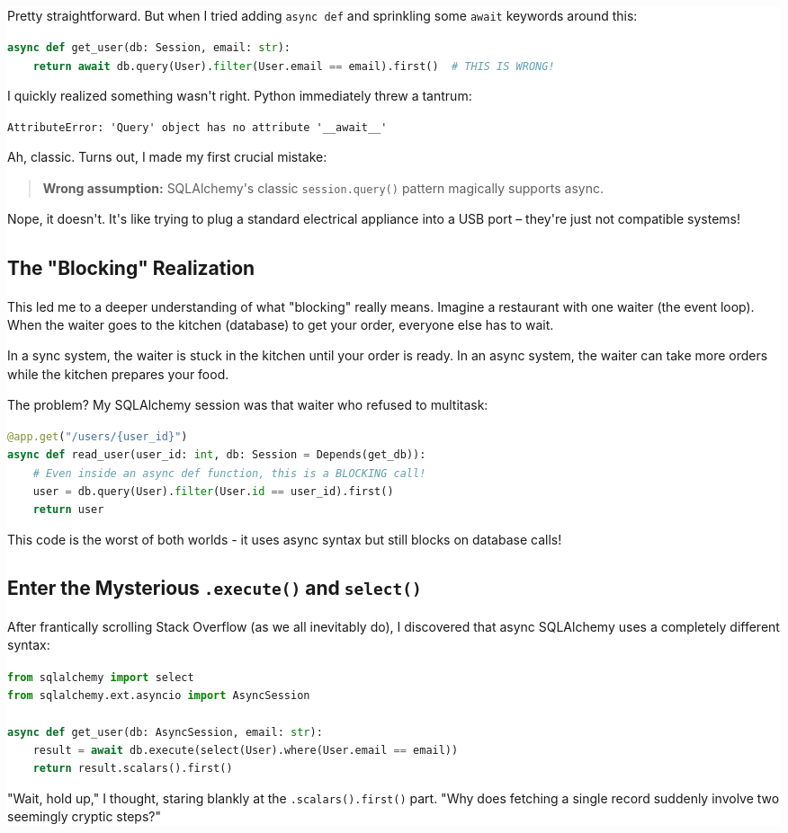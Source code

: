 Pretty straightforward. But when I tried adding `async def` and sprinkling some `await` keywords around this:

```python
async def get_user(db: Session, email: str):
    return await db.query(User).filter(User.email == email).first()  # THIS IS WRONG!
```

I quickly realized something wasn't right. Python immediately threw a tantrum:

```console
AttributeError: 'Query' object has no attribute '__await__'
```

Ah, classic. Turns out, I made my first crucial mistake:

> **Wrong assumption:** SQLAlchemy's classic `session.query()` pattern magically supports async.

Nope, it doesn't. It's like trying to plug a standard electrical appliance into a USB port – they're just not compatible systems!

## The "Blocking" Realization

This led me to a deeper understanding of what "blocking" really means. Imagine a restaurant with one waiter (the event loop). When the waiter goes to the kitchen (database) to get your order, everyone else has to wait.

In a sync system, the waiter is stuck in the kitchen until your order is ready. In an async system, the waiter can take more orders while the kitchen prepares your food.

The problem? My SQLAlchemy session was that waiter who refused to multitask:

```python
@app.get("/users/{user_id}")
async def read_user(user_id: int, db: Session = Depends(get_db)):
    # Even inside an async def function, this is a BLOCKING call!
    user = db.query(User).filter(User.id == user_id).first()
    return user
```

This code is the worst of both worlds - it uses async syntax but still blocks on database calls!

## Enter the Mysterious `.execute()` and `select()`

After frantically scrolling Stack Overflow (as we all inevitably do), I discovered that async SQLAlchemy uses a completely different syntax:

```python
from sqlalchemy import select
from sqlalchemy.ext.asyncio import AsyncSession

async def get_user(db: AsyncSession, email: str):
    result = await db.execute(select(User).where(User.email == email))
    return result.scalars().first()
```

"Wait, hold up," I thought, staring blankly at the `.scalars().first()` part. "Why does fetching a single record suddenly involve two seemingly cryptic steps?"
